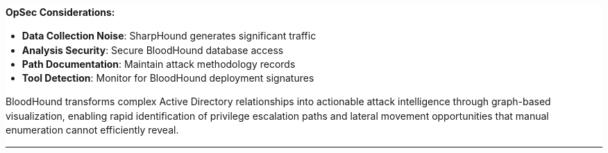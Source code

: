 **OpSec Considerations:**
- **Data Collection Noise**: SharpHound generates significant traffic
- **Analysis Security**: Secure BloodHound database access
- **Path Documentation**: Maintain attack methodology records
- **Tool Detection**: Monitor for BloodHound deployment signatures

BloodHound transforms complex Active Directory relationships into actionable attack intelligence through graph-based visualization, enabling rapid identification of privilege escalation paths and lateral movement opportunities that manual enumeration cannot efficiently reveal.

---

